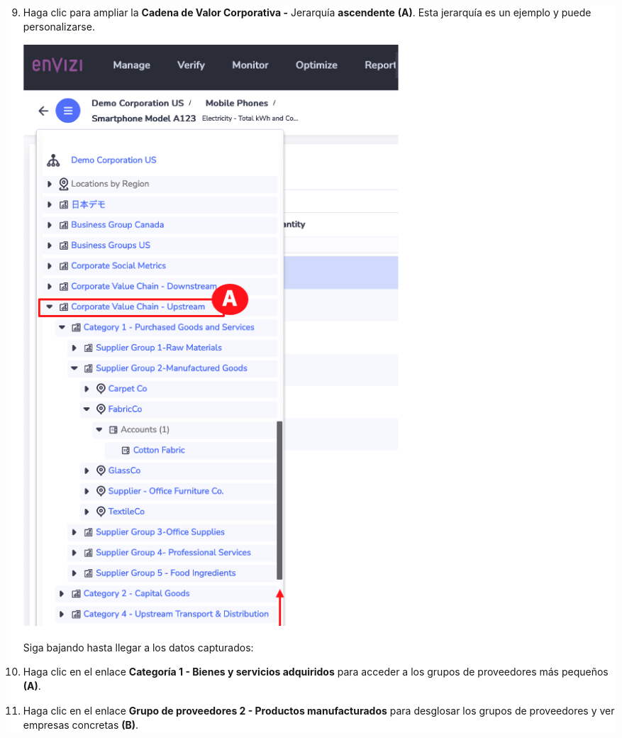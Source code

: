 9.  Haga clic para ampliar la **Cadena de Valor Corporativa -** Jerarquía **ascendente** **(A)**. Esta jerarquía es un ejemplo y puede personalizarse.

    ![](./images/103/org-hierarchy4.png)

    Siga bajando hasta llegar a los datos capturados:

10.  Haga clic en el enlace **Categoría 1 - Bienes y servicios adquiridos** para acceder a los grupos de proveedores más pequeños **(A)**.

11.  Haga clic en el enlace **Grupo de proveedores 2 - Productos manufacturados** para desglosar los grupos de proveedores y ver empresas concretas **(B)**.
